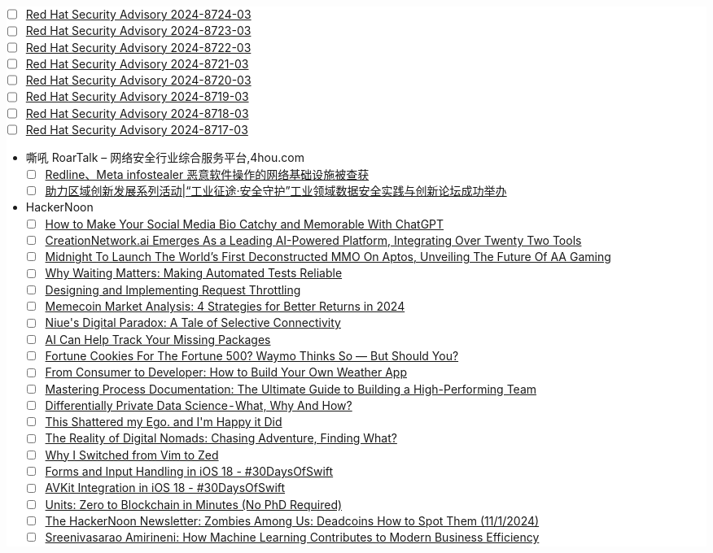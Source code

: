   - [ ] [Red Hat Security Advisory 2024-8724-03](https://packetstormsecurity.com/files/182441/RHSA-2024-8724-03.txt)
  - [ ] [Red Hat Security Advisory 2024-8723-03](https://packetstormsecurity.com/files/182440/RHSA-2024-8723-03.txt)
  - [ ] [Red Hat Security Advisory 2024-8722-03](https://packetstormsecurity.com/files/182439/RHSA-2024-8722-03.txt)
  - [ ] [Red Hat Security Advisory 2024-8721-03](https://packetstormsecurity.com/files/182438/RHSA-2024-8721-03.txt)
  - [ ] [Red Hat Security Advisory 2024-8720-03](https://packetstormsecurity.com/files/182437/RHSA-2024-8720-03.txt)
  - [ ] [Red Hat Security Advisory 2024-8719-03](https://packetstormsecurity.com/files/182436/RHSA-2024-8719-03.txt)
  - [ ] [Red Hat Security Advisory 2024-8718-03](https://packetstormsecurity.com/files/182435/RHSA-2024-8718-03.txt)
  - [ ] [Red Hat Security Advisory 2024-8717-03](https://packetstormsecurity.com/files/182434/RHSA-2024-8717-03.txt)
- 嘶吼 RoarTalk – 网络安全行业综合服务平台,4hou.com
  - [ ] [Redline、Meta infostealer 恶意软件操作的网络基础设施被查获](https://www.4hou.com/posts/RX80)
  - [ ] [助力区域创新发展系列活动|“工业征途·安全守护”工业领域数据安全实践与创新论坛成功举办](https://www.4hou.com/posts/7MDG)
- HackerNoon
  - [ ] [How to Make Your Social Media Bio Catchy and Memorable With ChatGPT](https://hackernoon.com/how-to-make-your-social-media-bio-catchy-and-memorable-with-chatgpt?source=rss)
  - [ ] [CreationNetwork.ai Emerges As a Leading AI-Powered Platform, Integrating Over Twenty Two Tools](https://hackernoon.com/creationnetworkai-emerges-as-a-leading-ai-powered-platform-integrating-over-twenty-two-tools?source=rss)
  - [ ] [Midnight To Launch The World’s First Deconstructed MMO On Aptos, Unveiling The Future Of AA Gaming](https://hackernoon.com/midnight-to-launch-the-worlds-first-deconstructed-mmo-on-aptos-unveiling-the-future-of-aa-gaming?source=rss)
  - [ ] [Why Waiting Matters: Making Automated Tests Reliable](https://hackernoon.com/why-waiting-matters-making-automated-tests-reliable?source=rss)
  - [ ] [Designing and Implementing Request Throttling](https://hackernoon.com/designing-and-implementing-request-throttling?source=rss)
  - [ ] [Memecoin Market Analysis: 4 Strategies for Better Returns in 2024](https://hackernoon.com/memecoin-market-analysis-4-strategies-for-better-returns-in-2024?source=rss)
  - [ ] [Niue's Digital Paradox: A Tale of Selective Connectivity](https://hackernoon.com/niues-digital-paradox-a-tale-of-selective-connectivity?source=rss)
  - [ ] [AI Can Help Track Your Missing Packages](https://hackernoon.com/ai-can-help-track-your-missing-packages?source=rss)
  - [ ] [Fortune Cookies For The Fortune 500? Waymo Thinks So — But Should You?](https://hackernoon.com/fortune-cookies-for-the-fortune-500-waymo-thinks-so-but-should-you?source=rss)
  - [ ] [From Consumer to Developer: How to Build Your Own Weather App](https://hackernoon.com/from-consumer-to-developer-how-to-build-your-own-weather-app?source=rss)
  - [ ] [Mastering Process Documentation: The Ultimate Guide to Building a High-Performing Team](https://hackernoon.com/mastering-process-documentation-the-ultimate-guide-to-building-a-high-performing-team?source=rss)
  - [ ] [Differentially Private Data Science - What, Why And How?](https://hackernoon.com/differentially-private-data-science-what-why-and-how?source=rss)
  - [ ] [This Shattered my Ego. and I'm Happy it Did](https://hackernoon.com/this-shattered-my-ego-and-im-happy-it-did?source=rss)
  - [ ] [The Reality of Digital Nomads: Chasing Adventure, Finding What?](https://hackernoon.com/the-reality-of-digital-nomads-chasing-adventure-finding-what?source=rss)
  - [ ] [Why I Switched from Vim to Zed](https://hackernoon.com/why-i-switched-from-vim-to-zed?source=rss)
  - [ ] [Forms and Input Handling in iOS 18 - #30DaysOfSwift](https://hackernoon.com/forms-and-input-handling-in-ios-18-30daysofswift?source=rss)
  - [ ] [AVKit Integration in iOS 18 - #30DaysOfSwift](https://hackernoon.com/avkit-integration-in-ios-18-30daysofswift?source=rss)
  - [ ] [Units: Zero to Blockchain in Minutes (No PhD Required)](https://hackernoon.com/units-zero-to-blockchain-in-minutes-no-phd-required?source=rss)
  - [ ] [The HackerNoon Newsletter: Zombies Among Us: Deadcoins  How to Spot Them (11/1/2024)](https://hackernoon.com/11-1-2024-newsletter?source=rss)
  - [ ] [Sreenivasarao Amirineni: How Machine Learning Contributes to Modern Business Efficiency](https://hackernoon.com/sreenivasarao-amirineni-how-machine-learning-contributes-to-modern-business-efficiency?source=rss)